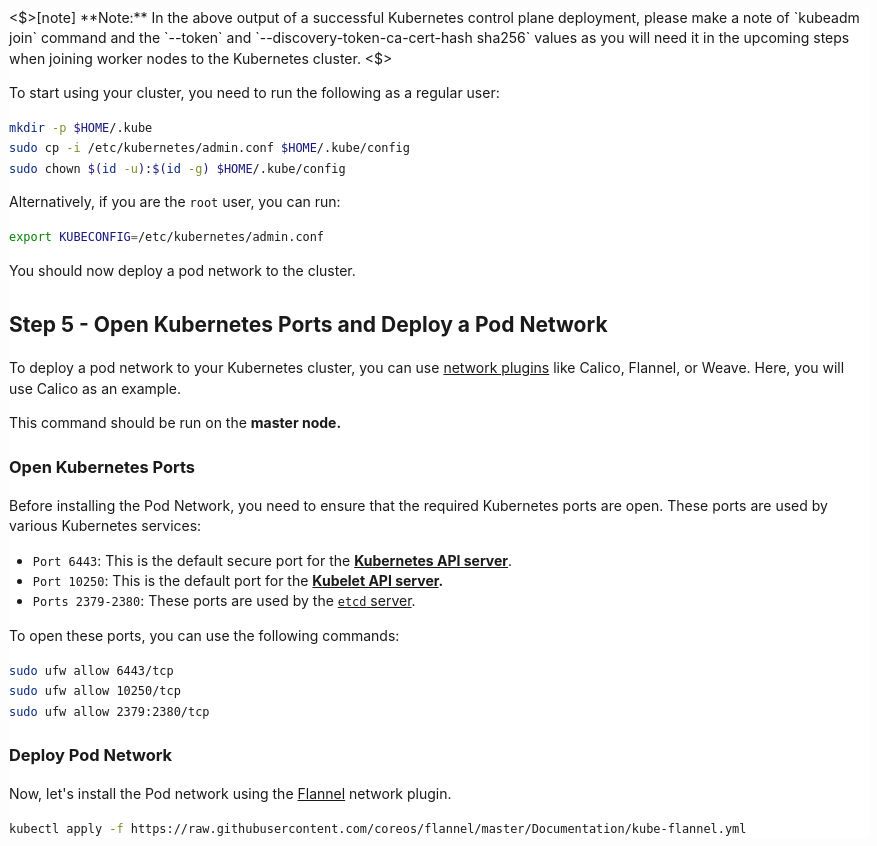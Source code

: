 <$>[note]
**Note:** In the above output of a successful Kubernetes control plane deployment, please make a note of `kubeadm join` command and the `--token` and `--discovery-token-ca-cert-hash sha256` values as you will need it in the upcoming steps when joining worker nodes to the Kubernetes cluster.
<$>

To start using your cluster, you need to run the following as a regular user:

```bash
mkdir -p $HOME/.kube
sudo cp -i /etc/kubernetes/admin.conf $HOME/.kube/config
sudo chown $(id -u):$(id -g) $HOME/.kube/config
```

Alternatively, if you are the `root` user, you can run:

```bash
export KUBECONFIG=/etc/kubernetes/admin.conf
```

You should now deploy a pod network to the cluster.

## Step 5 - Open Kubernetes Ports and Deploy a Pod Network

To deploy a pod network to your Kubernetes cluster, you can use [network plugins](https://kubernetes.io/docs/concepts/cluster-administration/addons/) like Calico, Flannel, or Weave. Here, you will use Calico as an example.

This command should be run on the **master node.**

### Open Kubernetes Ports

Before installing the Pod Network, you need to ensure that the required Kubernetes ports are open. These ports are used by various Kubernetes services:

- `Port 6443`: This is the default secure port for the **[Kubernetes API server](https://kubernetes.io/docs/reference/command-line-tools-reference/kube-apiserver/)**.
- `Port 10250`: This is the default port for the **[Kubelet API server](https://kubernetes.io/docs/reference/command-line-tools-reference/kubelet/).**
- `Ports 2379-2380`: These ports are used by the [`etcd` server](https://kubernetes.io/docs/tasks/administer-cluster/configure-upgrade-etcd/).

To open these ports, you can use the following commands:

```bash
sudo ufw allow 6443/tcp
sudo ufw allow 10250/tcp
sudo ufw allow 2379:2380/tcp
```

### Deploy Pod Network

Now, let's install the Pod network using the [Flannel](https://github.com/flannel-io/flannel#deploying-flannel-manually) network plugin.

```bash
kubectl apply -f https://raw.githubusercontent.com/coreos/flannel/master/Documentation/kube-flannel.yml
```

